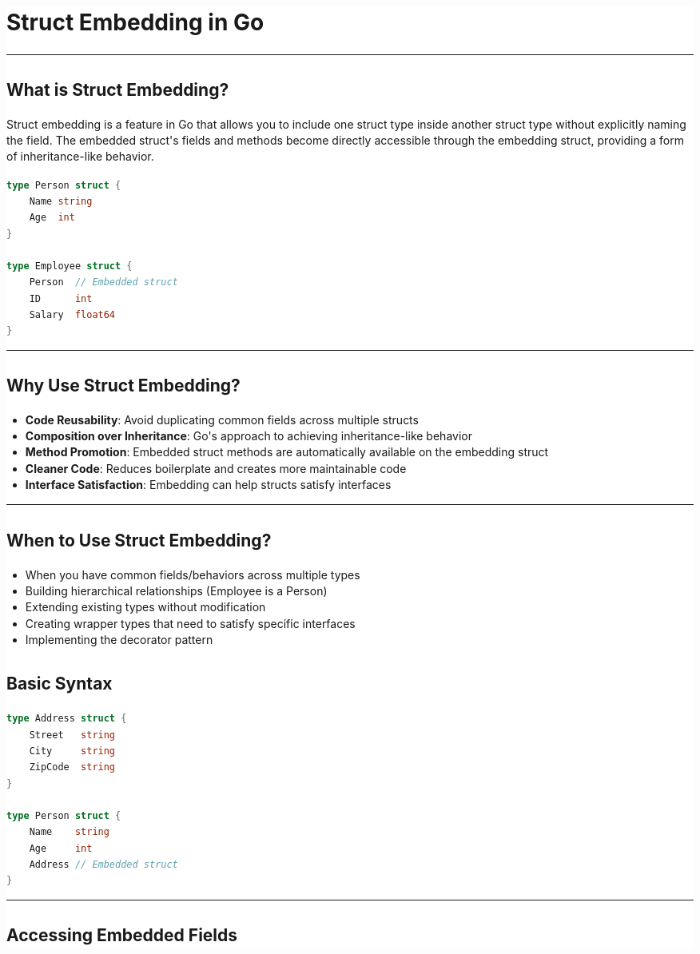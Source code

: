 # Struct Embedding in Go
---

## What is Struct Embedding?

Struct embedding is a feature in Go that allows you to include one struct type inside another struct type without explicitly naming the field. The embedded struct's fields and methods become directly accessible through the embedding struct, providing a form of inheritance-like behavior.

```go
type Person struct {
    Name string
    Age  int
}

type Employee struct {
    Person  // Embedded struct
    ID      int
    Salary  float64
}
```
---
## Why Use Struct Embedding?

- **Code Reusability**: Avoid duplicating common fields across multiple structs
- **Composition over Inheritance**: Go's approach to achieving inheritance-like behavior
- **Method Promotion**: Embedded struct methods are automatically available on the embedding struct
- **Cleaner Code**: Reduces boilerplate and creates more maintainable code
- **Interface Satisfaction**: Embedding can help structs satisfy interfaces
---
## When to Use Struct Embedding?

- When you have common fields/behaviors across multiple types
- Building hierarchical relationships (Employee is a Person)
- Extending existing types without modification
- Creating wrapper types that need to satisfy specific interfaces
- Implementing the decorator pattern

## Basic Syntax

```go
type Address struct {
    Street   string
    City     string
    ZipCode  string
}

type Person struct {
    Name    string
    Age     int
    Address // Embedded struct
}
```
---
## Accessing Embedded Fields
